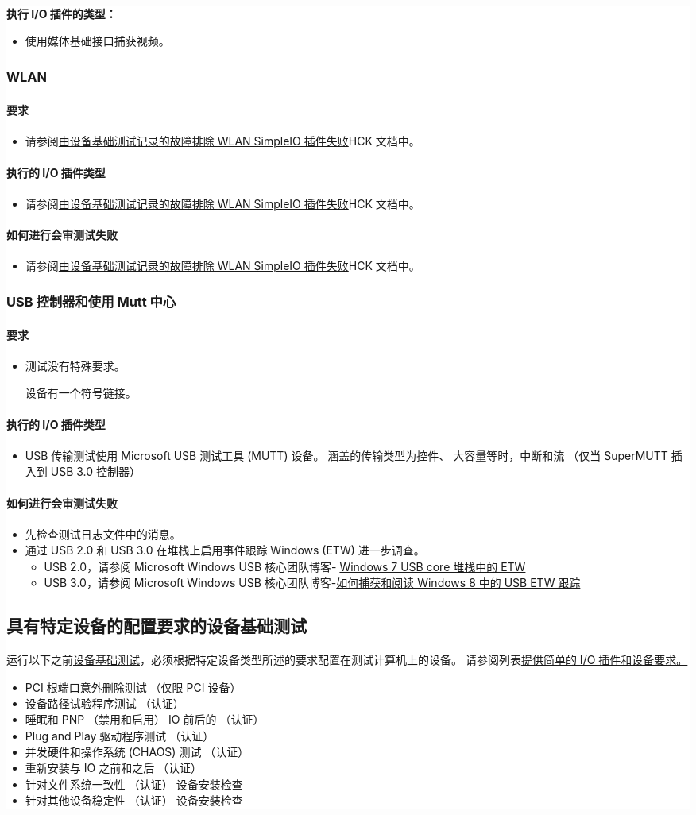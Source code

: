 **执行 I/O 插件的类型：**

* 使用媒体基础接口捕获视频。

### <a name="wlan"></a>WLAN

#### <a name="requirements"></a>要求

* 请参阅[由设备基础测试记录的故障排除 WLAN SimpleIO 插件失败](https://go.microsoft.com/fwlink/p/?linkid=309556)HCK 文档中。

#### <a name="type-of-io-plug-in-performs"></a>执行的 I/O 插件类型

* 请参阅[由设备基础测试记录的故障排除 WLAN SimpleIO 插件失败](https://go.microsoft.com/fwlink/p/?linkid=309556)HCK 文档中。

#### <a name="how-to-triage-test-failures"></a>如何进行会审测试失败

* 请参阅[由设备基础测试记录的故障排除 WLAN SimpleIO 插件失败](https://go.microsoft.com/fwlink/p/?linkid=309556)HCK 文档中。

### <a name="usb-controller-and-hub-with-mutt"></a>USB 控制器和使用 Mutt 中心

#### <a name="requirements"></a>要求

* 测试没有特殊要求。

    设备有一个符号链接。

#### <a name="type-of-io-plug-in-performs"></a>执行的 I/O 插件类型

* USB 传输测试使用 Microsoft USB 测试工具 (MUTT) 设备。 涵盖的传输类型为控件、 大容量等时，中断和流 （仅当 SuperMUTT 插入到 USB 3.0 控制器）

#### <a name="how-to-triage-test-failures"></a>如何进行会审测试失败

* 先检查测试日志文件中的消息。
* 通过 USB 2.0 和 USB 3.0 在堆栈上启用事件跟踪 Windows (ETW) 进一步调查。
  * USB 2.0，请参阅 Microsoft Windows USB 核心团队博客- [Windows 7 USB core 堆栈中的 ETW](https://go.microsoft.com/fwlink/p/?linkid=266442)
  * USB 3.0，请参阅 Microsoft Windows USB 核心团队博客-[如何捕获和阅读 Windows 8 中的 USB ETW 跟踪]( https://go.microsoft.com/fwlink/p/?linkid=266443)

## <a name="device-fundamental-tests-that-have-specific-device-configuration-requirements"></a>具有特定设备的配置要求的设备基础测试

运行以下之前[设备基础测试](https://docs.microsoft.com/windows-hardware/drivers)，必须根据特定设备类型所述的要求配置在测试计算机上的设备。 请参阅列表[提供简单的 I/O 插件和设备要求。](#provided-simple-io-plugins-and-device-requirements-for-testing-and-tips-for-troubleshooting)

* PCI 根端口意外删除测试 （仅限 PCI 设备）
* 设备路径试验程序测试 （认证）
* 睡眠和 PNP （禁用和启用） IO 前后的 （认证）
* Plug and Play 驱动程序测试 （认证）
* 并发硬件和操作系统 (CHAOS) 测试 （认证）
* 重新安装与 IO 之前和之后 （认证）
* 针对文件系统一致性 （认证） 设备安装检查
* 针对其他设备稳定性 （认证） 设备安装检查
